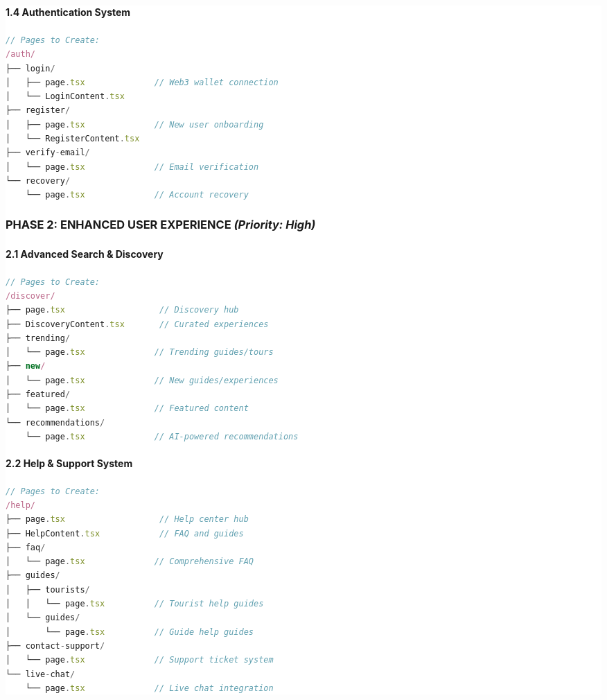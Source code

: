 #### 1.4 **Authentication System**
```typescript
// Pages to Create:
/auth/
├── login/
│   ├── page.tsx              // Web3 wallet connection
│   └── LoginContent.tsx
├── register/
│   ├── page.tsx              // New user onboarding
│   └── RegisterContent.tsx
├── verify-email/
│   └── page.tsx              // Email verification
└── recovery/
    └── page.tsx              // Account recovery
```

### **PHASE 2: ENHANCED USER EXPERIENCE** *(Priority: High)*

#### 2.1 **Advanced Search & Discovery**
```typescript
// Pages to Create:
/discover/
├── page.tsx                   // Discovery hub
├── DiscoveryContent.tsx       // Curated experiences
├── trending/
│   └── page.tsx              // Trending guides/tours
├── new/
│   └── page.tsx              // New guides/experiences
├── featured/
│   └── page.tsx              // Featured content
└── recommendations/
    └── page.tsx              // AI-powered recommendations
```

#### 2.2 **Help & Support System**
```typescript
// Pages to Create:
/help/
├── page.tsx                   // Help center hub
├── HelpContent.tsx            // FAQ and guides
├── faq/
│   └── page.tsx              // Comprehensive FAQ
├── guides/
│   ├── tourists/
│   │   └── page.tsx          // Tourist help guides
│   └── guides/
│       └── page.tsx          // Guide help guides
├── contact-support/
│   └── page.tsx              // Support ticket system
└── live-chat/
    └── page.tsx              // Live chat integration
```
